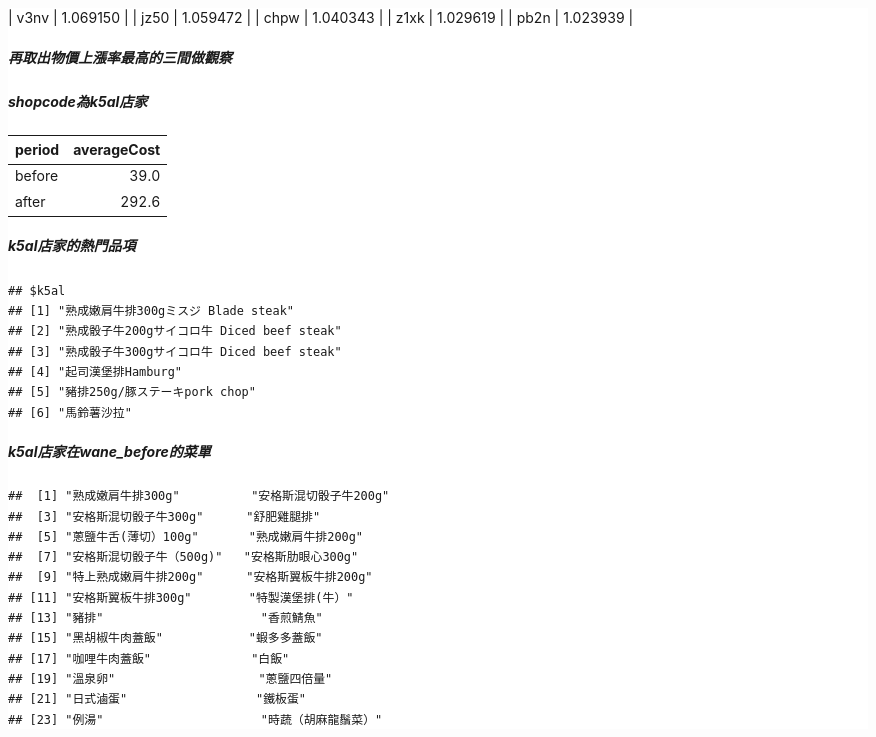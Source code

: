 | v3nv     |       1.069150 |
| jz50     |       1.059472 |
| chpw     |       1.040343 |
| z1xk     |       1.029619 |
| pb2n     |       1.023939 |

##### *再取出物價上漲率最高的三間做觀察*

##### **shopcode為k5al店家**

| period | averageCost |
|:-------|------------:|
| before |        39.0 |
| after  |       292.6 |

##### k5al店家的熱門品項

    ## $k5al
    ## [1] "熟成嫩肩牛排300gミスジ Blade steak"       
    ## [2] "熟成骰子牛200gサイコロ牛 Diced beef steak"
    ## [3] "熟成骰子牛300gサイコロ牛 Diced beef steak"
    ## [4] "起司漢堡排Hamburg"                        
    ## [5] "豬排250g/豚ステーキpork chop"             
    ## [6] "馬鈴薯沙拉"

##### k5al店家在wane_before的菜單

    ##  [1] "熟成嫩肩牛排300g"          "安格斯混切骰子牛200g"     
    ##  [3] "安格斯混切骰子牛300g"      "舒肥雞腿排"               
    ##  [5] "蔥鹽牛舌(薄切）100g"       "熟成嫩肩牛排200g"         
    ##  [7] "安格斯混切骰子牛（500g)"   "安格斯肋眼心300g"         
    ##  [9] "特上熟成嫩肩牛排200g"      "安格斯翼板牛排200g"       
    ## [11] "安格斯翼板牛排300g"        "特製漢堡排(牛）"          
    ## [13] "豬排"                      "香煎鯖魚"                 
    ## [15] "黑胡椒牛肉蓋飯"            "蝦多多蓋飯"               
    ## [17] "咖哩牛肉蓋飯"              "白飯"                     
    ## [19] "溫泉卵"                    "蔥鹽四倍量"               
    ## [21] "日式滷蛋"                  "鐵板蛋"                   
    ## [23] "例湯"                      "時蔬（胡麻龍鬚菜）"       